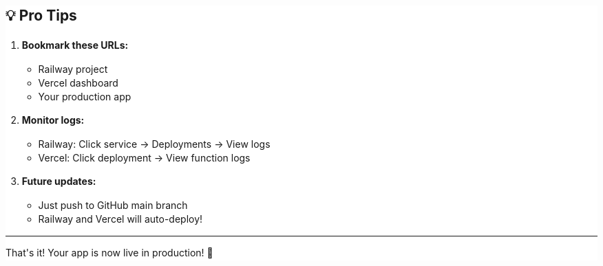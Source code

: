 ## 💡 Pro Tips

1. **Bookmark these URLs:**
   - Railway project
   - Vercel dashboard
   - Your production app

2. **Monitor logs:**
   - Railway: Click service → Deployments → View logs
   - Vercel: Click deployment → View function logs

3. **Future updates:**
   - Just push to GitHub main branch
   - Railway and Vercel will auto-deploy!

---

That's it! Your app is now live in production! 🚀
